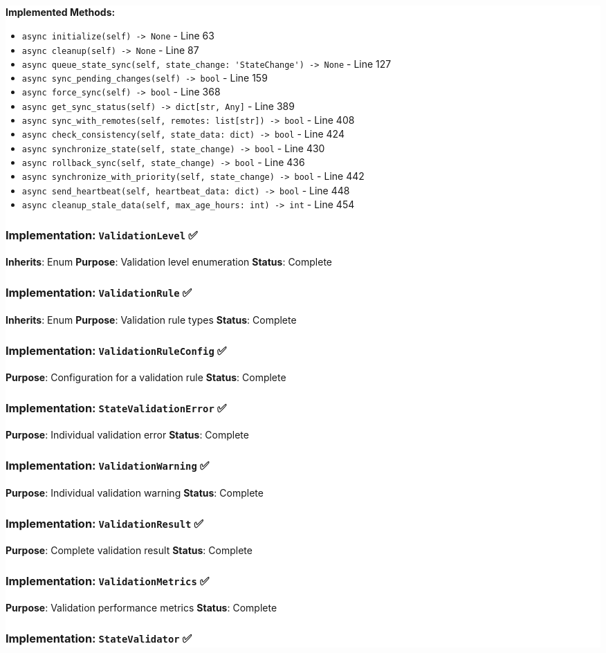 **Implemented Methods:**
- `async initialize(self) -> None` - Line 63
- `async cleanup(self) -> None` - Line 87
- `async queue_state_sync(self, state_change: 'StateChange') -> None` - Line 127
- `async sync_pending_changes(self) -> bool` - Line 159
- `async force_sync(self) -> bool` - Line 368
- `async get_sync_status(self) -> dict[str, Any]` - Line 389
- `async sync_with_remotes(self, remotes: list[str]) -> bool` - Line 408
- `async check_consistency(self, state_data: dict) -> bool` - Line 424
- `async synchronize_state(self, state_change) -> bool` - Line 430
- `async rollback_sync(self, state_change) -> bool` - Line 436
- `async synchronize_with_priority(self, state_change) -> bool` - Line 442
- `async send_heartbeat(self, heartbeat_data: dict) -> bool` - Line 448
- `async cleanup_stale_data(self, max_age_hours: int) -> int` - Line 454

### Implementation: `ValidationLevel` ✅

**Inherits**: Enum
**Purpose**: Validation level enumeration
**Status**: Complete

### Implementation: `ValidationRule` ✅

**Inherits**: Enum
**Purpose**: Validation rule types
**Status**: Complete

### Implementation: `ValidationRuleConfig` ✅

**Purpose**: Configuration for a validation rule
**Status**: Complete

### Implementation: `StateValidationError` ✅

**Purpose**: Individual validation error
**Status**: Complete

### Implementation: `ValidationWarning` ✅

**Purpose**: Individual validation warning
**Status**: Complete

### Implementation: `ValidationResult` ✅

**Purpose**: Complete validation result
**Status**: Complete

### Implementation: `ValidationMetrics` ✅

**Purpose**: Validation performance metrics
**Status**: Complete

### Implementation: `StateValidator` ✅
